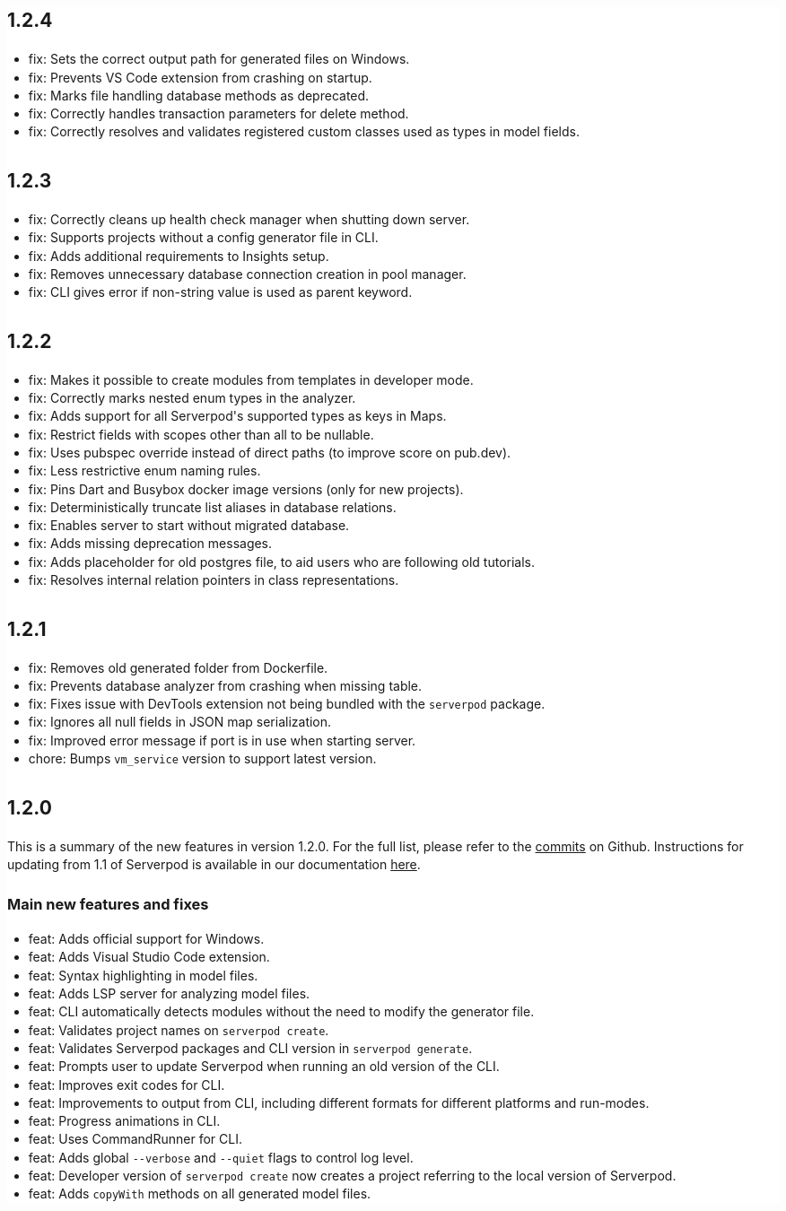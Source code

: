 ## 1.2.4
- fix: Sets the correct output path for generated files on Windows.
- fix: Prevents VS Code extension from crashing on startup.
- fix: Marks file handling database methods as deprecated.
- fix: Correctly handles transaction parameters for delete method.
- fix: Correctly resolves and validates registered custom classes used as types in model fields.

## 1.2.3
- fix: Correctly cleans up health check manager when shutting down server.
- fix: Supports projects without a config generator file in CLI.
- fix: Adds additional requirements to Insights setup.
- fix: Removes unnecessary database connection creation in pool manager.
- fix: CLI gives error if non-string value is used as parent keyword.

## 1.2.2
- fix: Makes it possible to create modules from templates in developer mode.
- fix: Correctly marks nested enum types in the analyzer.
- fix: Adds support for all Serverpod's supported types as keys in Maps.
- fix: Restrict fields with scopes other than all to be nullable.
- fix: Uses pubspec override instead of direct paths (to improve score on pub.dev).
- fix: Less restrictive enum naming rules.
- fix: Pins Dart and Busybox docker image versions (only for new projects).
- fix: Deterministically truncate list aliases in database relations.
- fix: Enables server to start without migrated database.
- fix: Adds missing deprecation messages.
- fix: Adds placeholder for old postgres file, to aid users who are following old tutorials.
- fix: Resolves internal relation pointers in class representations.

## 1.2.1
- fix: Removes old generated folder from Dockerfile.
- fix: Prevents database analyzer from crashing when missing table.
- fix: Fixes issue with DevTools extension not being bundled with the `serverpod` package.
- fix: Ignores all null fields in JSON map serialization.
- fix: Improved error message if port is in use when starting server.
- chore: Bumps `vm_service` version to support latest version.

## 1.2.0
This is a summary of the new features in version 1.2.0. For the full list, please refer to the [commits](https://github.com/serverpod/serverpod/commits/main/) on Github. Instructions for updating from 1.1 of Serverpod is available in our documentation [here](https://docs.serverpod.dev/upgrading/upgrade-to-one-point-two).

### Main new features and fixes
- feat: Adds official support for Windows.
- feat: Adds Visual Studio Code extension.
- feat: Syntax highlighting in model files.
- feat: Adds LSP server for analyzing model files.
- feat: CLI automatically detects modules without the need to modify the generator file.
- feat: Validates project names on `serverpod create`.
- feat: Validates Serverpod packages and CLI version in `serverpod generate`.
- feat: Prompts user to update Serverpod when running an old version of the CLI.
- feat: Improves exit codes for CLI.
- feat: Improvements to output from CLI, including different formats for different platforms and run-modes.
- feat: Progress animations in CLI.
- feat: Uses CommandRunner for CLI.
- feat: Adds global `--verbose` and `--quiet` flags to control log level.
- feat: Developer version of `serverpod create` now creates a project referring to the local version of Serverpod.
- feat: Adds `copyWith` methods on all generated model files.